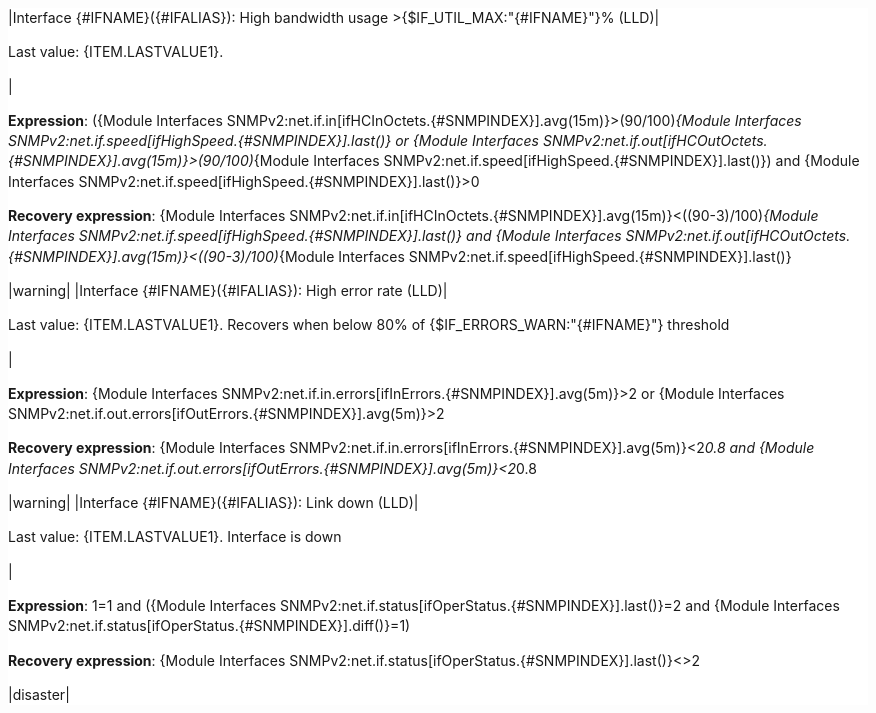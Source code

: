|Interface {#IFNAME}({#IFALIAS}): High bandwidth usage >{$IF_UTIL_MAX:"{#IFNAME}"}% (LLD)|<p>Last value: {ITEM.LASTVALUE1}.</p>|<p>**Expression**: ({Module Interfaces SNMPv2:net.if.in[ifHCInOctets.{#SNMPINDEX}].avg(15m)}>(90/100)*{Module Interfaces SNMPv2:net.if.speed[ifHighSpeed.{#SNMPINDEX}].last()} or {Module Interfaces SNMPv2:net.if.out[ifHCOutOctets.{#SNMPINDEX}].avg(15m)}>(90/100)*{Module Interfaces SNMPv2:net.if.speed[ifHighSpeed.{#SNMPINDEX}].last()}) and {Module Interfaces SNMPv2:net.if.speed[ifHighSpeed.{#SNMPINDEX}].last()}>0</p><p>**Recovery expression**: {Module Interfaces SNMPv2:net.if.in[ifHCInOctets.{#SNMPINDEX}].avg(15m)}<((90-3)/100)*{Module Interfaces SNMPv2:net.if.speed[ifHighSpeed.{#SNMPINDEX}].last()} and {Module Interfaces SNMPv2:net.if.out[ifHCOutOctets.{#SNMPINDEX}].avg(15m)}<((90-3)/100)*{Module Interfaces SNMPv2:net.if.speed[ifHighSpeed.{#SNMPINDEX}].last()}</p>|warning|
|Interface {#IFNAME}({#IFALIAS}): High error rate (LLD)|<p>Last value: {ITEM.LASTVALUE1}. Recovers when below 80% of {$IF_ERRORS_WARN:"{#IFNAME}"} threshold</p>|<p>**Expression**: {Module Interfaces SNMPv2:net.if.in.errors[ifInErrors.{#SNMPINDEX}].avg(5m)}>2 or {Module Interfaces SNMPv2:net.if.out.errors[ifOutErrors.{#SNMPINDEX}].avg(5m)}>2</p><p>**Recovery expression**: {Module Interfaces SNMPv2:net.if.in.errors[ifInErrors.{#SNMPINDEX}].avg(5m)}<2*0.8 and {Module Interfaces SNMPv2:net.if.out.errors[ifOutErrors.{#SNMPINDEX}].avg(5m)}<2*0.8</p>|warning|
|Interface {#IFNAME}({#IFALIAS}): Link down (LLD)|<p>Last value: {ITEM.LASTVALUE1}. Interface is down</p>|<p>**Expression**: 1=1 and ({Module Interfaces SNMPv2:net.if.status[ifOperStatus.{#SNMPINDEX}].last()}=2 and {Module Interfaces SNMPv2:net.if.status[ifOperStatus.{#SNMPINDEX}].diff()}=1)</p><p>**Recovery expression**: {Module Interfaces SNMPv2:net.if.status[ifOperStatus.{#SNMPINDEX}].last()}<>2</p>|disaster|
